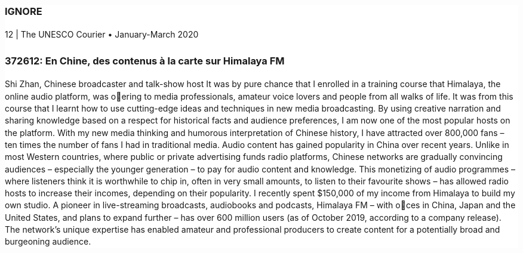 ### IGNORE

12   |   The UNESCO Courier • January-March 2020

### 372612: En Chine, des contenus à la carte sur Himalaya FM

Shi Zhan, Chinese broadcaster 
and talk-show host
It was by pure chance that I enrolled 
in a training course that Himalaya, the 
online audio platform, was oering to 
media professionals, amateur voice 
lovers and people from all walks of life. It 
was from this course that I learnt how to 
use cutting-edge ideas and techniques 
in new media broadcasting. By using 
creative narration and sharing knowledge 
based on a respect for historical facts and 
audience preferences, I am now one of 
the most popular hosts on the platform. 
With my new media thinking and 
humorous interpretation of Chinese 
history, I have attracted over 800,000 
fans – ten times the number of fans I had 
in traditional media. Audio content has 
gained popularity in China over recent 
years. Unlike in most Western countries, 
where public or private advertising 
funds radio platforms, Chinese networks 
are gradually convincing audiences – 
especially the younger generation – to 
pay for audio content and knowledge. 
This monetizing of audio programmes 
– where listeners think it is worthwhile 
to chip in, often in very small amounts, 
to listen to their favourite shows – has 
allowed radio hosts to increase their 
incomes, depending on their popularity. 
I recently spent $150,000 of my income 
from Himalaya to build my own studio.
A pioneer in live-streaming broadcasts, 
audiobooks and podcasts, Himalaya FM – 
with oces in China, Japan and the United 
States, and plans to expand further – has 
over 600 million users (as of October 2019, 
according to a company release). The 
network’s unique expertise has enabled 
amateur and professional producers to 
create content for a potentially broad and 
burgeoning audience. 
